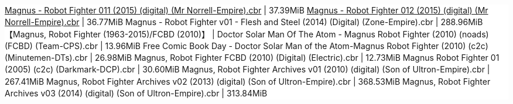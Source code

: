 [Magnus - Robot Fighter 011 (2015) (digital) (Mr Norrell-Empire).cbr](https://github.com/alicewish/markdown/blob/master/comic/Magnus-Robot-Fighter-011-2015-digital-Mr-Norrell-Empire-cbr.md) | 37.39MiB
[Magnus - Robot Fighter 012 (2015) (digital) (Mr Norrell-Empire).cbr](https://github.com/alicewish/markdown/blob/master/comic/Magnus-Robot-Fighter-012-2015-digital-Mr-Norrell-Empire-cbr.md) | 36.77MiB
Magnus - Robot Fighter v01 - Flesh and Steel (2014) (Digital) (Zone-Empire).cbr | 288.96MiB
&emsp;【Magnus, Robot Fighter (1963-2015)/FCBD (2010)】 | 
Doctor Solar Man Of The Atom - Magnus Robot Fighter (2010) (noads) (FCBD) (Team-CPS).cbr | 13.96MiB
Free Comic Book Day - Doctor Solar Man of the Atom-Magnus Robot Fighter (2010) (c2c) (Minutemen-DTs).cbr | 26.98MiB
Magnus, Robot Fighter FCBD (2010) (Digital) (Electric).cbr | 12.73MiB
Magnus Robot Fighter 01 (2005) (c2c) (Darkmark-DCP).cbr | 30.60MiB
Magnus, Robot Fighter Archives v01 (2010) (digital) (Son of Ultron-Empire).cbr | 267.41MiB
Magnus, Robot Fighter Archives v02 (2013) (digital) (Son of Ultron-Empire).cbr | 368.53MiB
Magnus, Robot Fighter Archives v03 (2014) (digital) (Son of Ultron-Empire).cbr | 313.84MiB